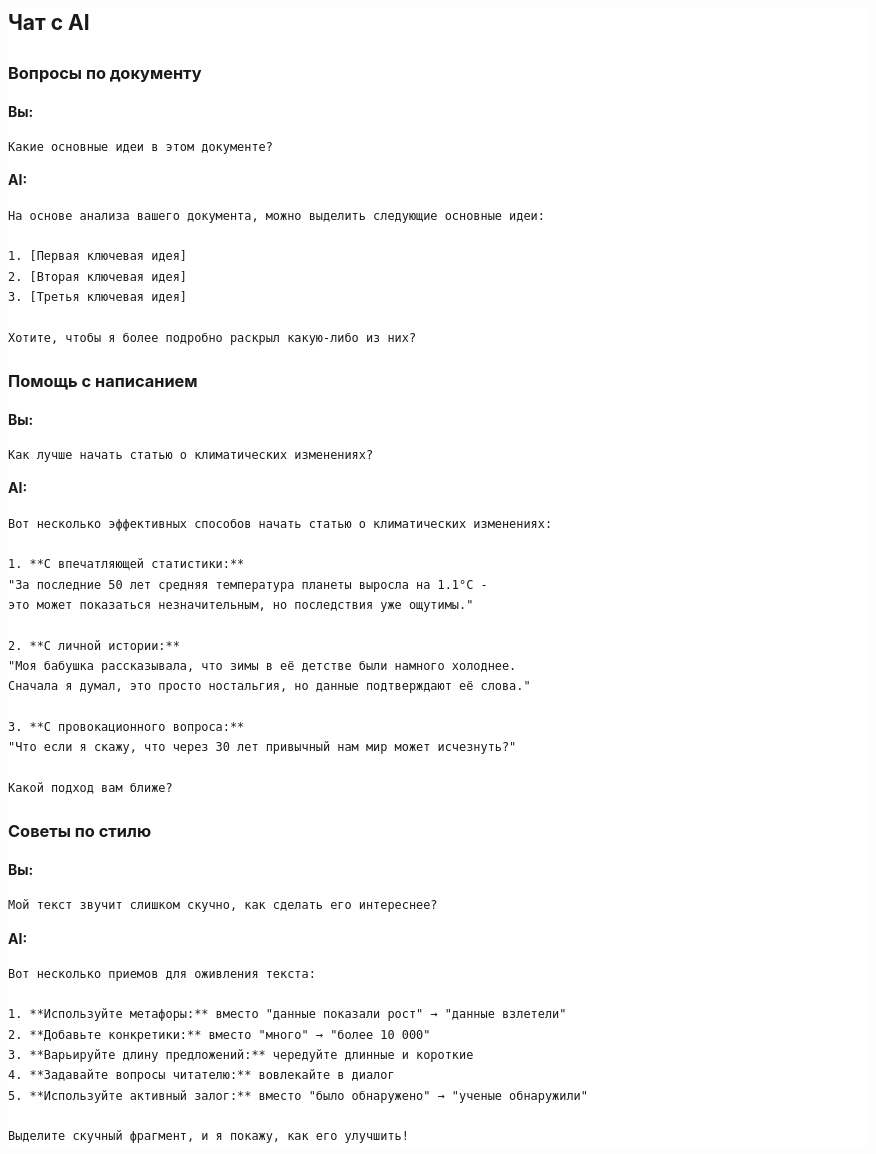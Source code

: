 ## Чат с AI

### Вопросы по документу

**Вы:**
```
Какие основные идеи в этом документе?
```

**AI:**
```
На основе анализа вашего документа, можно выделить следующие основные идеи:

1. [Первая ключевая идея]
2. [Вторая ключевая идея]
3. [Третья ключевая идея]

Хотите, чтобы я более подробно раскрыл какую-либо из них?
```

### Помощь с написанием

**Вы:**
```
Как лучше начать статью о климатических изменениях?
```

**AI:**
```
Вот несколько эффективных способов начать статью о климатических изменениях:

1. **С впечатляющей статистики:**
"За последние 50 лет средняя температура планеты выросла на 1.1°C - 
это может показаться незначительным, но последствия уже ощутимы."

2. **С личной истории:**
"Моя бабушка рассказывала, что зимы в её детстве были намного холоднее. 
Сначала я думал, это просто ностальгия, но данные подтверждают её слова."

3. **С провокационного вопроса:**
"Что если я скажу, что через 30 лет привычный нам мир может исчезнуть?"

Какой подход вам ближе?
```

### Советы по стилю

**Вы:**
```
Мой текст звучит слишком скучно, как сделать его интереснее?
```

**AI:**
```
Вот несколько приемов для оживления текста:

1. **Используйте метафоры:** вместо "данные показали рост" → "данные взлетели"
2. **Добавьте конкретики:** вместо "много" → "более 10 000"
3. **Варьируйте длину предложений:** чередуйте длинные и короткие
4. **Задавайте вопросы читателю:** вовлекайте в диалог
5. **Используйте активный залог:** вместо "было обнаружено" → "ученые обнаружили"

Выделите скучный фрагмент, и я покажу, как его улучшить!
```

